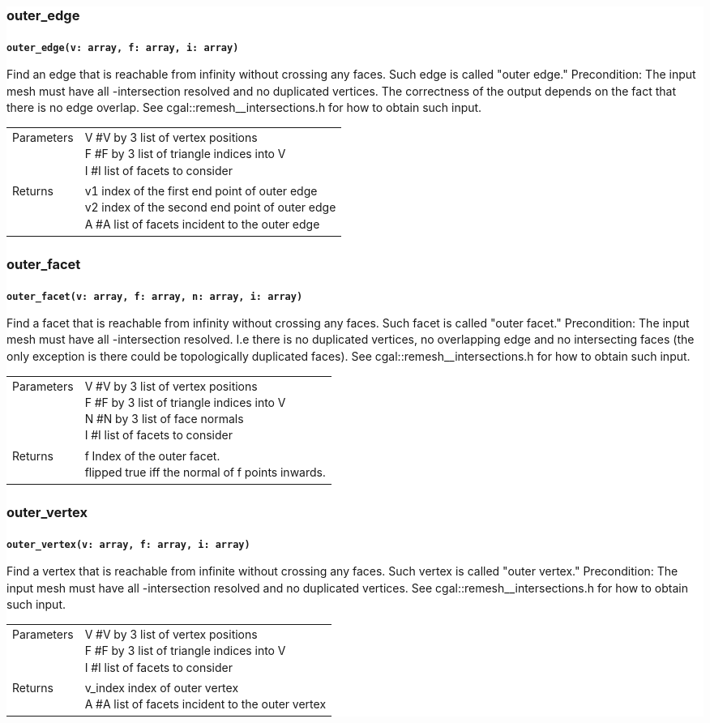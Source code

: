 
### outer_edge
**`outer_edge(v: array, f: array, i: array)`**

Find an edge that is reachable from infinity without crossing any faces.
Such edge is called "outer edge."
Precondition: The input mesh must have all -intersection resolved and
no duplicated vertices.  The correctness of the output depends on the fact
that there is no edge overlap.  See cgal::remesh__intersections.h for
how to obtain such input.

| | |
|-|-|
|Parameters| V  \#V by 3 list of vertex positions</br>F  \#F by 3 list of triangle indices into V</br>I  \#I list of facets to consider |
|Returns| v1 index of the first end point of outer edge</br>v2 index of the second end point of outer edge</br>A  \#A list of facets incident to the outer edge |


### outer_facet
**`outer_facet(v: array, f: array, n: array, i: array)`**

Find a facet that is reachable from infinity without crossing any faces.
Such facet is called "outer facet."
Precondition: The input mesh must have all -intersection resolved.  I.e
there is no duplicated vertices, no overlapping edge and no intersecting
faces (the only exception is there could be topologically duplicated faces).
See cgal::remesh__intersections.h for how to obtain such input.

| | |
|-|-|
|Parameters| V  \#V by 3 list of vertex positions</br>F  \#F by 3 list of triangle indices into V</br>N  \#N by 3 list of face normals</br>I  \#I list of facets to consider |
|Returns| f  Index of the outer facet.</br>flipped  true iff the normal of f points inwards. |


### outer_vertex
**`outer_vertex(v: array, f: array, i: array)`**

Find a vertex that is reachable from infinite without crossing any faces.
Such vertex is called "outer vertex."
Precondition: The input mesh must have all -intersection resolved and
no duplicated vertices.  See cgal::remesh__intersections.h for how to
obtain such input.

| | |
|-|-|
|Parameters| V  \#V by 3 list of vertex positions</br>F  \#F by 3 list of triangle indices into V</br>I  \#I list of facets to consider |
|Returns| v_index  index of outer vertex</br>A  \#A list of facets incident to the outer vertex |
